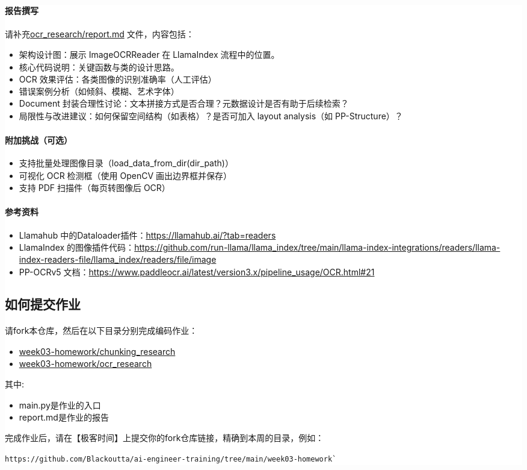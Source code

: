 #### 报告撰写
请补充[ocr_research/report.md](ocr_research/report.md) 文件，内容包括：
- 架构设计图：展示 ImageOCRReader 在 LlamaIndex 流程中的位置。
- 核心代码说明：关键函数与类的设计思路。
- OCR 效果评估：各类图像的识别准确率（人工评估）
- 错误案例分析（如倾斜、模糊、艺术字体）
- Document 封装合理性讨论：文本拼接方式是否合理？元数据设计是否有助于后续检索？
- 局限性与改进建议：如何保留空间结构（如表格）？是否可加入 layout analysis（如 PP-Structure）？
#### 附加挑战（可选）
- 支持批量处理图像目录（load_data_from_dir(dir_path)）
- 可视化 OCR 检测框（使用 OpenCV 画出边界框并保存）
- 支持 PDF 扫描件（每页转图像后 OCR）

#### 参考资料
- Llamahub 中的Dataloader插件：https://llamahub.ai/?tab=readers
- LlamaIndex 的图像插件代码：https://github.com/run-llama/llama_index/tree/main/llama-index-integrations/readers/llama-index-readers-file/llama_index/readers/file/image
- PP-OCRv5 文档：https://www.paddleocr.ai/latest/version3.x/pipeline_usage/OCR.html#21

## 如何提交作业
请fork本仓库，然后在以下目录分别完成编码作业：
- [week03-homework/chunking_research](chunking_research)
- [week03-homework/ocr_research](ocr_research)

其中:
- main.py是作业的入口
- report.md是作业的报告


完成作业后，请在【极客时间】上提交你的fork仓库链接，精确到本周的目录，例如：
```
https://github.com/Blackoutta/ai-engineer-training/tree/main/week03-homework`
```